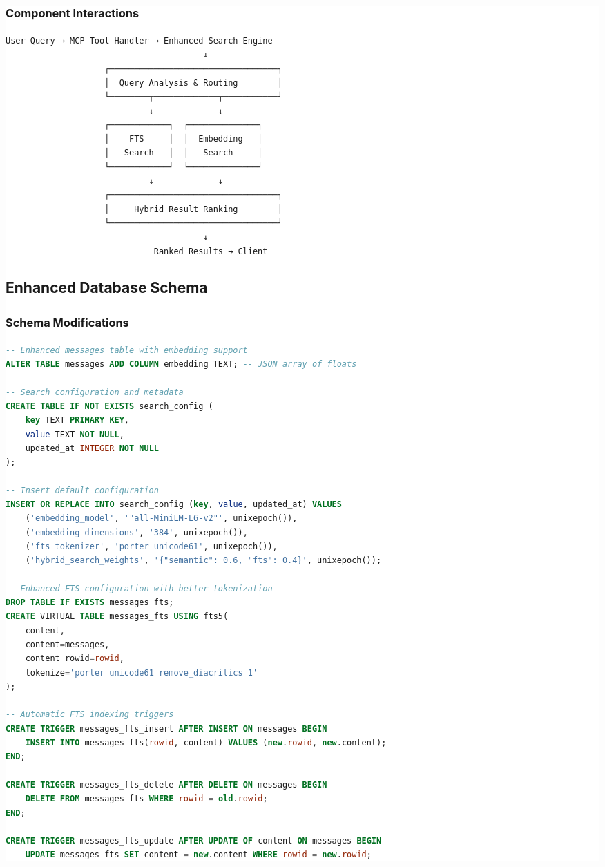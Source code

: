 ### Component Interactions

```
User Query → MCP Tool Handler → Enhanced Search Engine
                                        ↓
                    ┌──────────────────────────────────┐
                    │  Query Analysis & Routing        │
                    └────────┬─────────────┬───────────┘
                             ↓             ↓
                    ┌────────────┐  ┌──────────────┐
                    │    FTS     │  │  Embedding   │
                    │   Search   │  │   Search     │
                    └────────────┘  └──────────────┘
                             ↓             ↓
                    ┌──────────────────────────────────┐
                    │     Hybrid Result Ranking        │
                    └──────────────────────────────────┘
                                        ↓
                              Ranked Results → Client
```

## Enhanced Database Schema

### Schema Modifications

```sql
-- Enhanced messages table with embedding support
ALTER TABLE messages ADD COLUMN embedding TEXT; -- JSON array of floats

-- Search configuration and metadata
CREATE TABLE IF NOT EXISTS search_config (
    key TEXT PRIMARY KEY,
    value TEXT NOT NULL,
    updated_at INTEGER NOT NULL
);

-- Insert default configuration
INSERT OR REPLACE INTO search_config (key, value, updated_at) VALUES
    ('embedding_model', '"all-MiniLM-L6-v2"', unixepoch()),
    ('embedding_dimensions', '384', unixepoch()),
    ('fts_tokenizer', 'porter unicode61', unixepoch()),
    ('hybrid_search_weights', '{"semantic": 0.6, "fts": 0.4}', unixepoch());

-- Enhanced FTS configuration with better tokenization
DROP TABLE IF EXISTS messages_fts;
CREATE VIRTUAL TABLE messages_fts USING fts5(
    content,
    content=messages,
    content_rowid=rowid,
    tokenize='porter unicode61 remove_diacritics 1'
);

-- Automatic FTS indexing triggers
CREATE TRIGGER messages_fts_insert AFTER INSERT ON messages BEGIN
    INSERT INTO messages_fts(rowid, content) VALUES (new.rowid, new.content);
END;

CREATE TRIGGER messages_fts_delete AFTER DELETE ON messages BEGIN
    DELETE FROM messages_fts WHERE rowid = old.rowid;
END;

CREATE TRIGGER messages_fts_update AFTER UPDATE OF content ON messages BEGIN
    UPDATE messages_fts SET content = new.content WHERE rowid = new.rowid;
```